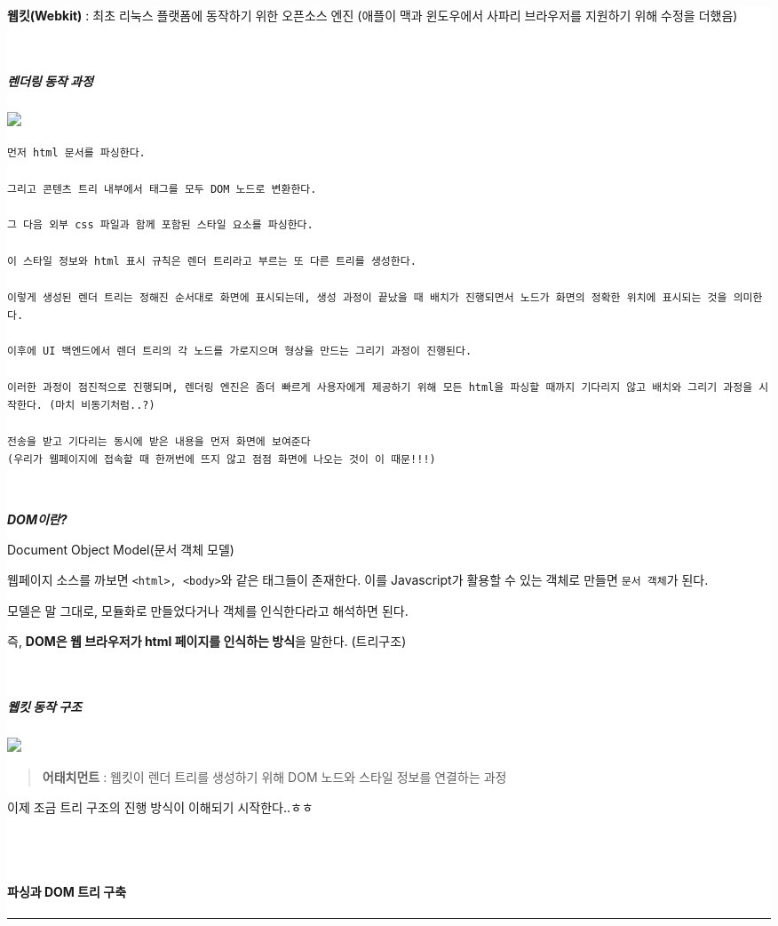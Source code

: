 **웹킷(Webkit)** : 최초 리눅스 플랫폼에 동작하기 위한 오픈소스 엔진
(애플이 맥과 윈도우에서 사파리 브라우저를 지원하기 위해 수정을 더했음)

<br>

##### 렌더링 동작 과정

<img src="https://d2.naver.com/content/images/2015/06/helloworld-59361-2.png">

<br>

```
먼저 html 문서를 파싱한다.

그리고 콘텐츠 트리 내부에서 태그를 모두 DOM 노드로 변환한다.

그 다음 외부 css 파일과 함께 포함된 스타일 요소를 파싱한다.

이 스타일 정보와 html 표시 규칙은 렌더 트리라고 부르는 또 다른 트리를 생성한다.

이렇게 생성된 렌더 트리는 정해진 순서대로 화면에 표시되는데, 생성 과정이 끝났을 때 배치가 진행되면서 노드가 화면의 정확한 위치에 표시되는 것을 의미한다.

이후에 UI 백엔드에서 렌더 트리의 각 노드를 가로지으며 형상을 만드는 그리기 과정이 진행된다.

이러한 과정이 점진적으로 진행되며, 렌더링 엔진은 좀더 빠르게 사용자에게 제공하기 위해 모든 html을 파싱할 때까지 기다리지 않고 배치와 그리기 과정을 시작한다. (마치 비동기처럼..?)

전송을 받고 기다리는 동시에 받은 내용을 먼저 화면에 보여준다
(우리가 웹페이지에 접속할 때 한꺼번에 뜨지 않고 점점 화면에 나오는 것이 이 때문!!!)
```

<br>

***DOM이란?***

Document Object Model(문서 객체 모델)

웹페이지 소스를 까보면 `<html>, <body>`와 같은 태그들이 존재한다. 이를 Javascript가 활용할 수 있는 객체로 만들면 `문서 객체`가 된다.

모델은 말 그대로, 모듈화로 만들었다거나 객체를 인식한다라고 해석하면 된다.

즉, **DOM은 웹 브라우저가 html 페이지를 인식하는 방식**을 말한다. (트리구조)

<br>

##### 웹킷 동작 구조

<img src="https://d2.naver.com/content/images/2015/06/helloworld-59361-3.png">

> **어태치먼트** : 웹킷이 렌더 트리를 생성하기 위해 DOM 노드와 스타일 정보를 연결하는 과정

이제 조금 트리 구조의 진행 방식이 이해되기 시작한다..ㅎㅎ

<br>

<br>

#### 파싱과 DOM 트리 구축

---